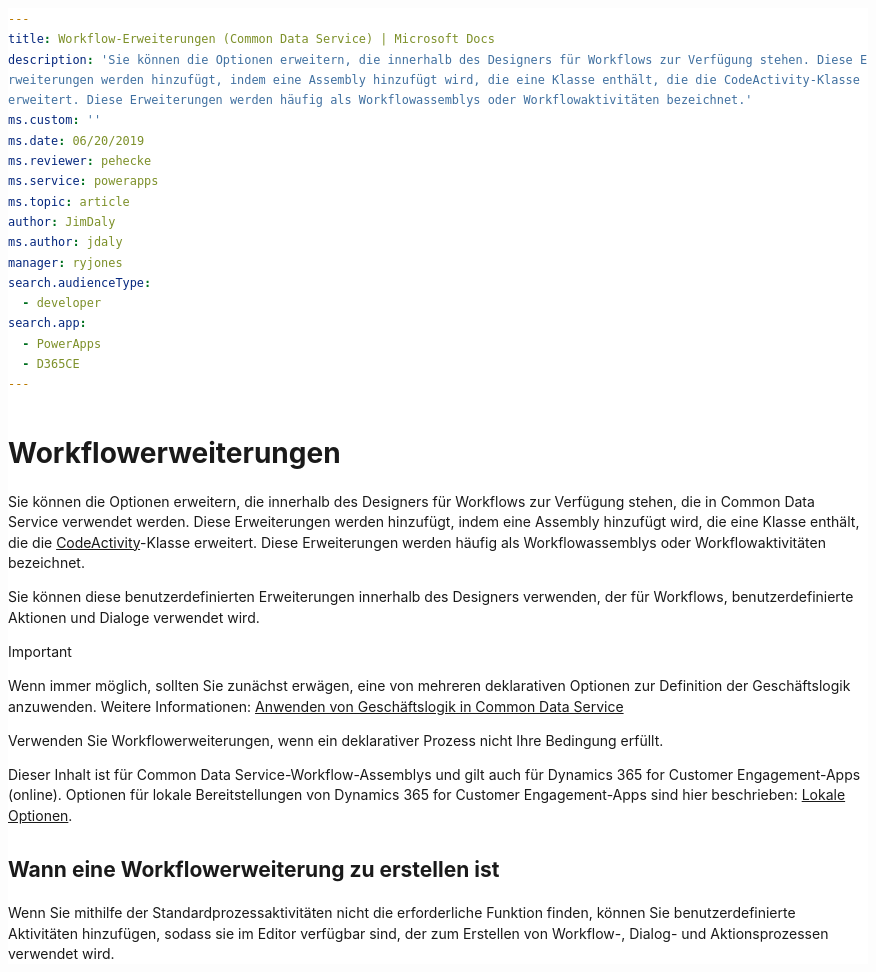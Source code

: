 ```yaml
---
title: Workflow-Erweiterungen (Common Data Service) | Microsoft Docs
description: 'Sie können die Optionen erweitern, die innerhalb des Designers für Workflows zur Verfügung stehen. Diese Erweiterungen werden hinzufügt, indem eine Assembly hinzufügt wird, die eine Klasse enthält, die die CodeActivity-Klasse erweitert. Diese Erweiterungen werden häufig als Workflowassemblys oder Workflowaktivitäten bezeichnet.'
ms.custom: ''
ms.date: 06/20/2019
ms.reviewer: pehecke
ms.service: powerapps
ms.topic: article
author: JimDaly
ms.author: jdaly
manager: ryjones
search.audienceType:
  - developer
search.app:
  - PowerApps
  - D365CE
---
```

# <a name="workflow-extensions"></a>Workflowerweiterungen

Sie können die Optionen erweitern, die innerhalb des Designers für Workflows zur Verfügung stehen, die in Common Data Service verwendet werden. Diese Erweiterungen werden hinzufügt, indem eine Assembly hinzufügt wird, die eine Klasse enthält, die die [CodeActivity](/dotnet/api/system.activities.codeactivity)-Klasse erweitert. Diese Erweiterungen werden häufig als Workflowassemblys oder Workflowaktivitäten bezeichnet.

Sie können diese benutzerdefinierten Erweiterungen innerhalb des Designers verwenden, der für Workflows, benutzerdefinierte Aktionen und Dialoge verwendet wird.

> [!IMPORTANT]
> Wenn immer möglich, sollten Sie zunächst erwägen, eine von mehreren deklarativen Optionen zur Definition der Geschäftslogik anzuwenden. Weitere Informationen: [Anwenden von Geschäftslogik in Common Data Service](../../../maker/common-data-service/cds-processes.md)
> 
> Verwenden Sie Workflowerweiterungen, wenn ein deklarativer Prozess nicht Ihre Bedingung erfüllt.
> 
> Dieser Inhalt ist für Common Data Service-Workflow-Assemblys und gilt auch für Dynamics 365 for Customer Engagement-Apps (online). Optionen für lokale Bereitstellungen von Dynamics 365 for Customer Engagement-Apps sind hier beschrieben: [Lokale Optionen](/dynamics365/customer-engagement/developer/custom-workflow-activities-workflow-assemblies#on-premises-options).

## <a name="when-to-create-a-workflow-extension"></a>Wann eine Workflowerweiterung zu erstellen ist

Wenn Sie mithilfe der Standardprozessaktivitäten nicht die erforderliche Funktion finden, können Sie benutzerdefinierte Aktivitäten hinzufügen, sodass sie im Editor verfügbar sind, der zum Erstellen von Workflow-, Dialog- und Aktionsprozessen verwendet wird.
